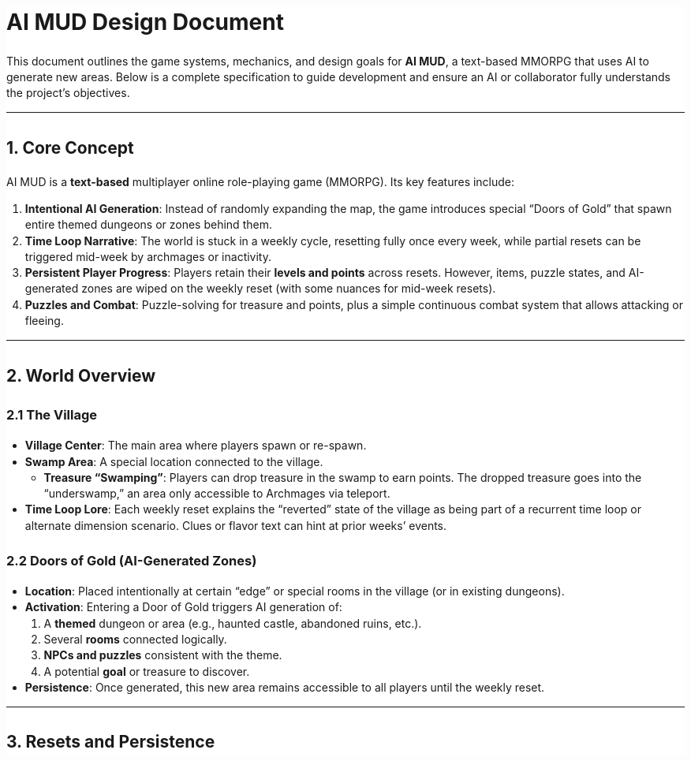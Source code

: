 # AI MUD Design Document

This document outlines the game systems, mechanics, and design goals for **AI MUD**, a text-based MMORPG that uses AI to generate new areas. Below is a complete specification to guide development and ensure an AI or collaborator fully understands the project’s objectives.

---

## 1. Core Concept

AI MUD is a **text-based** multiplayer online role-playing game (MMORPG). Its key features include:
1. **Intentional AI Generation**: Instead of randomly expanding the map, the game introduces special “Doors of Gold” that spawn entire themed dungeons or zones behind them.
2. **Time Loop Narrative**: The world is stuck in a weekly cycle, resetting fully once every week, while partial resets can be triggered mid-week by archmages or inactivity.
3. **Persistent Player Progress**: Players retain their **levels and points** across resets. However, items, puzzle states, and AI-generated zones are wiped on the weekly reset (with some nuances for mid-week resets).
4. **Puzzles and Combat**: Puzzle-solving for treasure and points, plus a simple continuous combat system that allows attacking or fleeing.

---

## 2. World Overview

### 2.1 The Village

- **Village Center**: The main area where players spawn or re-spawn.  
- **Swamp Area**: A special location connected to the village. 
  - **Treasure “Swamping”**: Players can drop treasure in the swamp to earn points. The dropped treasure goes into the “underswamp,” an area only accessible to Archmages via teleport.  
- **Time Loop Lore**: Each weekly reset explains the “reverted” state of the village as being part of a recurrent time loop or alternate dimension scenario. Clues or flavor text can hint at prior weeks’ events.

### 2.2 Doors of Gold (AI-Generated Zones)

- **Location**: Placed intentionally at certain “edge” or special rooms in the village (or in existing dungeons).  
- **Activation**: Entering a Door of Gold triggers AI generation of:
  1. A **themed** dungeon or area (e.g., haunted castle, abandoned ruins, etc.).  
  2. Several **rooms** connected logically.  
  3. **NPCs and puzzles** consistent with the theme.  
  4. A potential **goal** or treasure to discover.  
- **Persistence**: Once generated, this new area remains accessible to all players until the weekly reset.

---

## 3. Resets and Persistence
